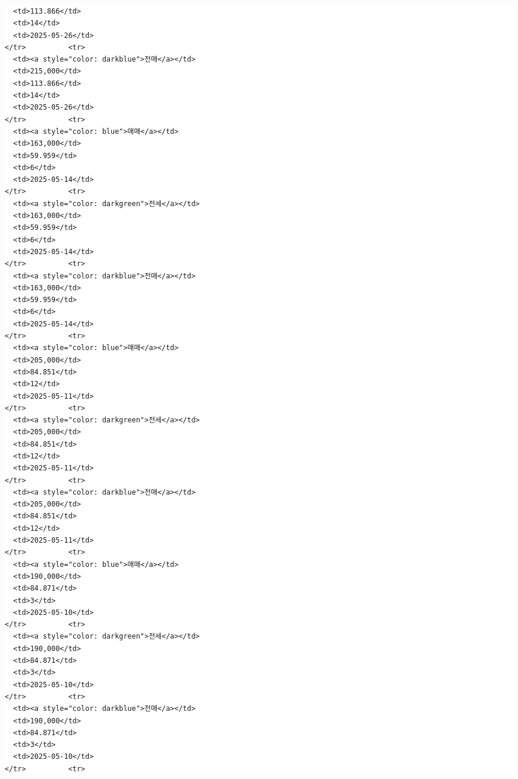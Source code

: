       <td>113.866</td>
      <td>14</td>
      <td>2025-05-26</td>
    </tr>          <tr>
      <td><a style="color: darkblue">전매</a></td>
      <td>215,000</td>
      <td>113.866</td>
      <td>14</td>
      <td>2025-05-26</td>
    </tr>          <tr>
      <td><a style="color: blue">매매</a></td>
      <td>163,000</td>
      <td>59.959</td>
      <td>6</td>
      <td>2025-05-14</td>
    </tr>          <tr>
      <td><a style="color: darkgreen">전세</a></td>
      <td>163,000</td>
      <td>59.959</td>
      <td>6</td>
      <td>2025-05-14</td>
    </tr>          <tr>
      <td><a style="color: darkblue">전매</a></td>
      <td>163,000</td>
      <td>59.959</td>
      <td>6</td>
      <td>2025-05-14</td>
    </tr>          <tr>
      <td><a style="color: blue">매매</a></td>
      <td>205,000</td>
      <td>84.851</td>
      <td>12</td>
      <td>2025-05-11</td>
    </tr>          <tr>
      <td><a style="color: darkgreen">전세</a></td>
      <td>205,000</td>
      <td>84.851</td>
      <td>12</td>
      <td>2025-05-11</td>
    </tr>          <tr>
      <td><a style="color: darkblue">전매</a></td>
      <td>205,000</td>
      <td>84.851</td>
      <td>12</td>
      <td>2025-05-11</td>
    </tr>          <tr>
      <td><a style="color: blue">매매</a></td>
      <td>190,000</td>
      <td>84.871</td>
      <td>3</td>
      <td>2025-05-10</td>
    </tr>          <tr>
      <td><a style="color: darkgreen">전세</a></td>
      <td>190,000</td>
      <td>84.871</td>
      <td>3</td>
      <td>2025-05-10</td>
    </tr>          <tr>
      <td><a style="color: darkblue">전매</a></td>
      <td>190,000</td>
      <td>84.871</td>
      <td>3</td>
      <td>2025-05-10</td>
    </tr>          <tr>